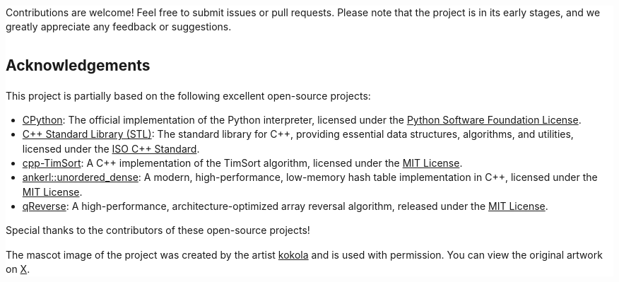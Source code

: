 Contributions are welcome! Feel free to submit issues or pull requests. Please note that the project is in its early stages, and we greatly appreciate any feedback or suggestions.

## Acknowledgements

This project is partially based on the following excellent open-source projects:

- [CPython](https://github.com/python/cpython): The official implementation of the Python interpreter, licensed under the [Python Software Foundation License](https://docs.python.org/3/license.html).
- [C++ Standard Library (STL)](https://en.cppreference.com/w/cpp): The standard library for C++, providing essential data structures, algorithms, and utilities, licensed under the [ISO C++ Standard](https://isocpp.org/).
- [cpp-TimSort](https://github.com/timsort/cpp-TimSort): A C++ implementation of the TimSort algorithm, licensed under the [MIT License](https://github.com/timsort/cpp-TimSort/blob/master/LICENSE).
- [ankerl::unordered_dense](https://github.com/martinus/unordered_dense): A modern, high-performance, low-memory hash table implementation in C++, licensed under the [MIT License](https://github.com/martinus/unordered_dense/blob/main/LICENSE).
- [qReverse](https://github.com/Wunkolo/qreverse): A high-performance, architecture-optimized array reversal algorithm, released under the [MIT License](https://github.com/martinus/unordered_dense/blob/main/LICENSE).

Special thanks to the contributors of these open-source projects!

The mascot image of the project was created by the artist [kokola](https://x.com/kokola10032) and is used with permission. You can view the original artwork on [X](https://x.com/kokola10032/status/1812480707643506704).

